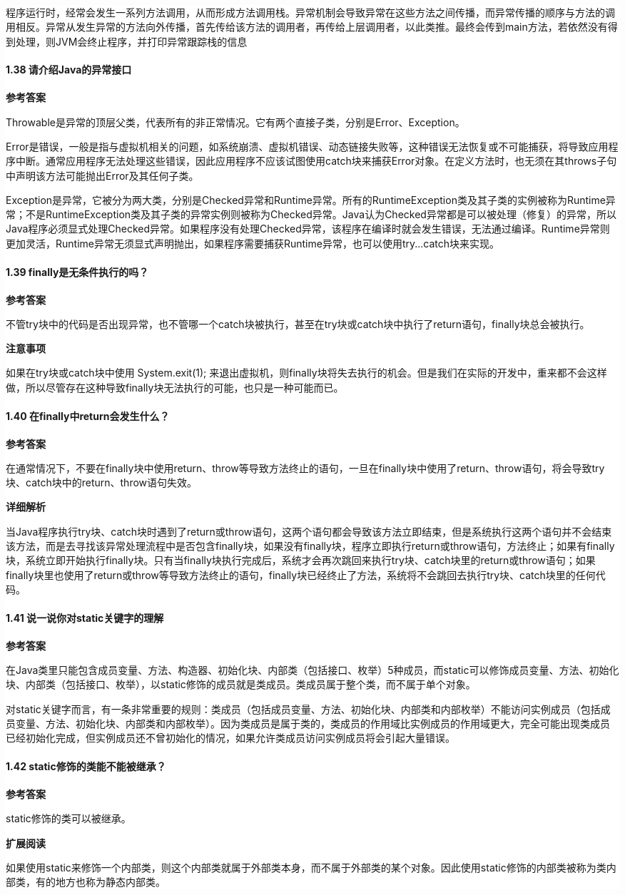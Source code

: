 程序运行时，经常会发生一系列方法调用，从而形成方法调用栈。异常机制会导致异常在这些方法之间传播，而异常传播的顺序与方法的调用相反。异常从发生异常的方法向外传播，首先传给该方法的调用者，再传给上层调用者，以此类推。最终会传到main方法，若依然没有得到处理，则JVM会终止程序，并打印异常跟踪栈的信息

#### 1.38 请介绍Java的异常接口

**参考答案**

Throwable是异常的顶层父类，代表所有的非正常情况。它有两个直接子类，分别是Error、Exception。

Error是错误，一般是指与虚拟机相关的问题，如系统崩溃、虚拟机错误、动态链接失败等，这种错误无法恢复或不可能捕获，将导致应用程序中断。通常应用程序无法处理这些错误，因此应用程序不应该试图使用catch块来捕获Error对象。在定义方法时，也无须在其throws子句中声明该方法可能抛出Error及其任何子类。

Exception是异常，它被分为两大类，分别是Checked异常和Runtime异常。所有的RuntimeException类及其子类的实例被称为Runtime异常；不是RuntimeException类及其子类的异常实例则被称为Checked异常。Java认为Checked异常都是可以被处理（修复）的异常，所以Java程序必须显式处理Checked异常。如果程序没有处理Checked异常，该程序在编译时就会发生错误，无法通过编译。Runtime异常则更加灵活，Runtime异常无须显式声明抛出，如果程序需要捕获Runtime异常，也可以使用try...catch块来实现。

#### 1.39 finally是无条件执行的吗？

**参考答案**

不管try块中的代码是否出现异常，也不管哪一个catch块被执行，甚至在try块或catch块中执行了return语句，finally块总会被执行。

**注意事项**

如果在try块或catch块中使用 System.exit(1); 来退出虚拟机，则finally块将失去执行的机会。但是我们在实际的开发中，重来都不会这样做，所以尽管存在这种导致finally块无法执行的可能，也只是一种可能而已。

#### 1.40 在finally中return会发生什么？

**参考答案**

在通常情况下，不要在finally块中使用return、throw等导致方法终止的语句，一旦在finally块中使用了return、throw语句，将会导致try块、catch块中的return、throw语句失效。

**详细解析**

当Java程序执行try块、catch块时遇到了return或throw语句，这两个语句都会导致该方法立即结束，但是系统执行这两个语句并不会结束该方法，而是去寻找该异常处理流程中是否包含finally块，如果没有finally块，程序立即执行return或throw语句，方法终止；如果有finally块，系统立即开始执行finally块。只有当finally块执行完成后，系统才会再次跳回来执行try块、catch块里的return或throw语句；如果finally块里也使用了return或throw等导致方法终止的语句，finally块已经终止了方法，系统将不会跳回去执行try块、catch块里的任何代码。

#### 1.41 说一说你对static关键字的理解

**参考答案**

在Java类里只能包含成员变量、方法、构造器、初始化块、内部类（包括接口、枚举）5种成员，而static可以修饰成员变量、方法、初始化块、内部类（包括接口、枚举），以static修饰的成员就是类成员。类成员属于整个类，而不属于单个对象。

对static关键字而言，有一条非常重要的规则：类成员（包括成员变量、方法、初始化块、内部类和内部枚举）不能访问实例成员（包括成员变量、方法、初始化块、内部类和内部枚举）。因为类成员是属于类的，类成员的作用域比实例成员的作用域更大，完全可能出现类成员已经初始化完成，但实例成员还不曾初始化的情况，如果允许类成员访问实例成员将会引起大量错误。

#### 1.42 static修饰的类能不能被继承？

**参考答案**

static修饰的类可以被继承。

**扩展阅读**

如果使用static来修饰一个内部类，则这个内部类就属于外部类本身，而不属于外部类的某个对象。因此使用static修饰的内部类被称为类内部类，有的地方也称为静态内部类。
